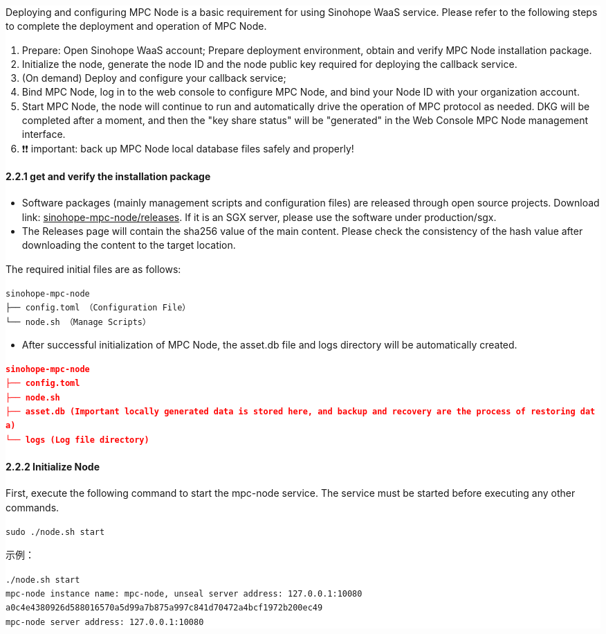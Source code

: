 Deploying and configuring MPC Node is a basic requirement for using Sinohope WaaS service. Please refer to the following steps to complete the deployment and operation of MPC Node.

1. Prepare: Open Sinohope WaaS account; Prepare deployment environment, obtain and verify MPC Node installation package.
2. Initialize the node, generate the node ID and the node public key required for deploying the callback service.
3. (On demand) Deploy and configure your callback service;
4. Bind MPC Node, log in to the web console to configure MPC Node, and bind your Node ID with your organization account.
5. Start MPC Node, the node will continue to run and automatically drive the operation of MPC protocol as needed. DKG will be completed after a moment, and then the "key share status" will be "generated" in the Web Console MPC Node management interface.
6. ❗️❗️ important: back up MPC Node local database files safely and properly!

#### 2.2.1 get and verify the installation package

- Software packages (mainly management scripts and configuration files) are released through open source projects. Download link: [sinohope-mpc-node/releases](https://github.com/sinohope/sinohope-mpc-node/releases). If it is an SGX server, please use the software under production/sgx.
- The Releases page will contain the sha256 value of the main content. Please check the consistency of the hash value after downloading the content to the target location.

The required initial files are as follows:
```Bash
sinohope-mpc-node
├── config.toml （Configuration File）
└── node.sh （Manage Scripts）
```

- After successful initialization of MPC Node, the asset.db file and logs directory will be automatically created.

```JSON
sinohope-mpc-node
├── config.toml
├── node.sh
├── asset.db (Important locally generated data is stored here, and backup and recovery are the process of restoring data)
└── logs (Log file directory)
```

#### 2.2.2 Initialize Node


First, execute the following command to start the mpc-node service. The service must be started before executing any other commands.

```
sudo ./node.sh start
```
示例：
```
./node.sh start
mpc-node instance name: mpc-node, unseal server address: 127.0.0.1:10080
a0c4e4380926d588016570a5d99a7b875a997c841d70472a4bcf1972b200ec49
mpc-node server address: 127.0.0.1:10080
```
